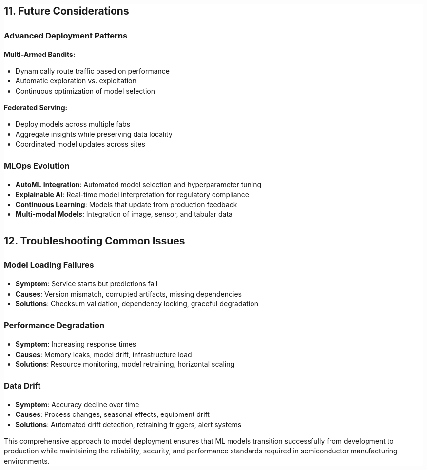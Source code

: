 ## 11. Future Considerations

### Advanced Deployment Patterns

**Multi-Armed Bandits:**
- Dynamically route traffic based on performance
- Automatic exploration vs. exploitation
- Continuous optimization of model selection

**Federated Serving:**
- Deploy models across multiple fabs
- Aggregate insights while preserving data locality
- Coordinated model updates across sites

### MLOps Evolution

- **AutoML Integration**: Automated model selection and hyperparameter tuning
- **Explainable AI**: Real-time model interpretation for regulatory compliance
- **Continuous Learning**: Models that update from production feedback
- **Multi-modal Models**: Integration of image, sensor, and tabular data

## 12. Troubleshooting Common Issues

### Model Loading Failures
- **Symptom**: Service starts but predictions fail
- **Causes**: Version mismatch, corrupted artifacts, missing dependencies
- **Solutions**: Checksum validation, dependency locking, graceful degradation

### Performance Degradation
- **Symptom**: Increasing response times
- **Causes**: Memory leaks, model drift, infrastructure load
- **Solutions**: Resource monitoring, model retraining, horizontal scaling

### Data Drift
- **Symptom**: Accuracy decline over time
- **Causes**: Process changes, seasonal effects, equipment drift
- **Solutions**: Automated drift detection, retraining triggers, alert systems

This comprehensive approach to model deployment ensures that ML models transition successfully from development to production while maintaining the reliability, security, and performance standards required in semiconductor manufacturing environments.